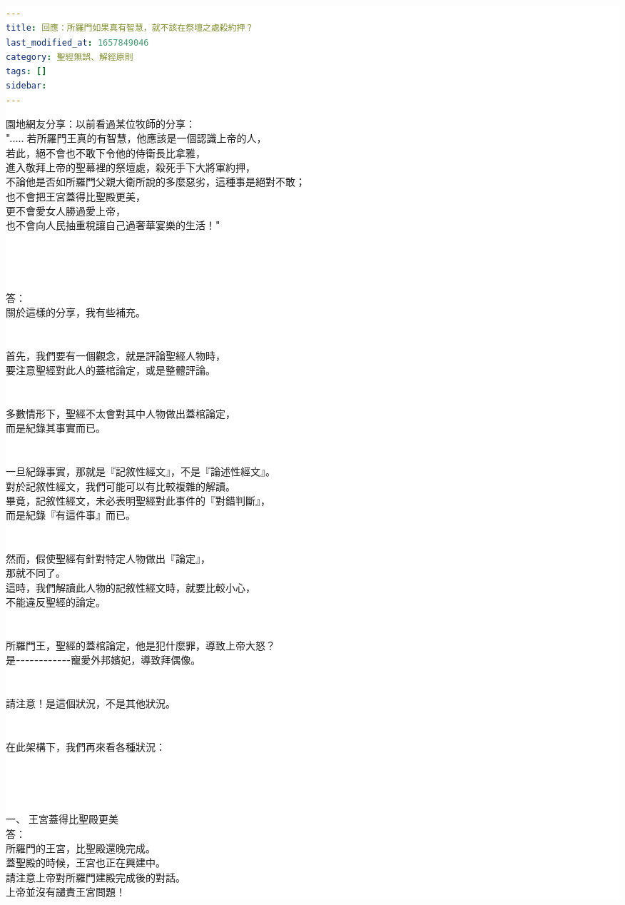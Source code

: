 ```yaml
---
title: 回應：所羅門如果真有智慧，就不該在祭壇之處殺約押？
last_modified_at: 1657849046
category: 聖經無誤、解經原則
tags: []
sidebar: 
---
```


<div>園地網友分享：以前看過某位牧師的分享：</div>
<div>"..... 若所羅門王真的有智慧，他應該是一個認識上帝的人，</div>
<div>若此，絕不會也不敢下令他的侍衛長比拿雅，</div>
<div>進入敬拜上帝的聖幕裡的祭壇處，殺死手下大將軍約押，</div>
<div>不論他是否如所羅門父親大衛所說的多麼惡劣，這種事是絕對不敢；</div>
<div>也不會把王宮蓋得比聖殿更美，</div>
<div>更不會愛女人勝過愛上帝，</div>
<div>也不會向人民抽重稅讓自己過奢華宴樂的生活！"</div>
<div> </div>
<div> </div>
<div> </div>
<div> </div>
<div>答：</div>
<div>關於這樣的分享，我有些補充。</div>
<div> </div>
<div> </div>
<div>首先，我們要有一個觀念，就是評論聖經人物時，</div>
<div>要注意聖經對此人的蓋棺論定，或是整體評論。</div>
<div> </div>
<div> </div>
<div>多數情形下，聖經不太會對其中人物做出蓋棺論定，</div>
<div>而是紀錄其事實而已。</div>
<div> </div>
<div> </div>
<div>一旦紀錄事實，那就是『記敘性經文』，不是『論述性經文』。</div>
<div>對於記敘性經文，我們可能可以有比較複雜的解讀。</div>
<div>畢竟，記敘性經文，未必表明聖經對此事件的『對錯判斷』，</div>
<div>而是紀錄『有這件事』而已。</div>
<div> </div>
<div> </div>
<div>然而，假使聖經有針對特定人物做出『論定』，</div>
<div>那就不同了。</div>
<div>這時，我們解讀此人物的記敘性經文時，就要比較小心，</div>
<div>不能違反聖經的論定。</div>
<div> </div>
<div> </div>
<div>所羅門王，聖經的蓋棺論定，他是犯什麼罪，導致上帝大怒？</div>
<div>是------------寵愛外邦嬪妃，導致拜偶像。</div>
<div> </div>
<div> </div>
<div>請注意！是這個狀況，不是其他狀況。</div>
<div> </div>
<div> </div>
<div>在此架構下，我們再來看各種狀況：</div>
<div> </div>
<div> </div>
<div> </div>
<div> </div>
<div>一、<span style="white-space:pre"> </span>王宮蓋得比聖殿更美</div>
<div>答：</div>
<div>所羅門的王宮，比聖殿還晚完成。</div>
<div>蓋聖殿的時候，王宮也正在興建中。</div>
<div>請注意上帝對所羅門建殿完成後的對話。</div>
<div>上帝並沒有譴責王宮問題！</div>